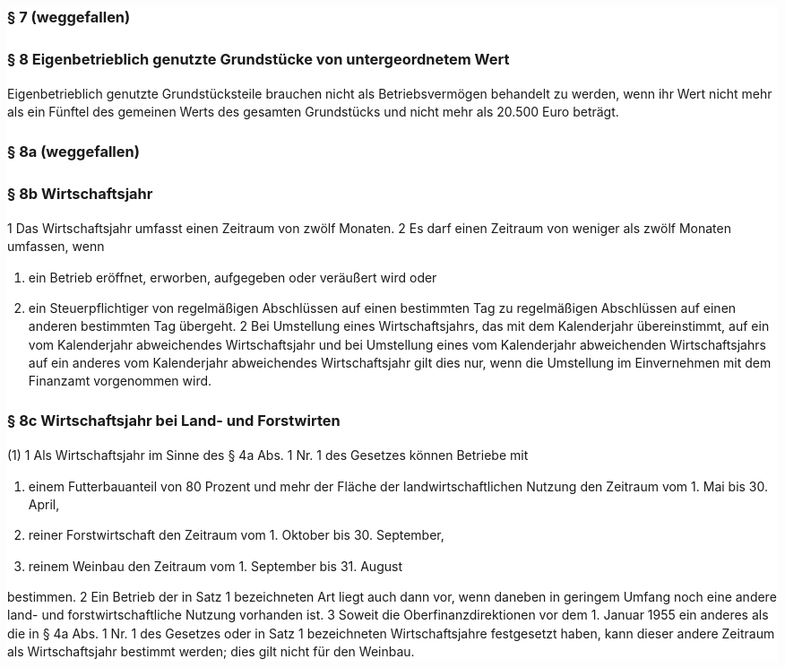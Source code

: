 ### § 7 (weggefallen)

### § 8 Eigenbetrieblich genutzte Grundstücke von untergeordnetem Wert

Eigenbetrieblich genutzte Grundstücksteile brauchen nicht als
Betriebsvermögen behandelt zu werden, wenn ihr Wert nicht mehr als ein
Fünftel des gemeinen Werts des gesamten Grundstücks und nicht mehr als
20\.500 Euro beträgt.

### § 8a (weggefallen)

### § 8b Wirtschaftsjahr

1             Das Wirtschaftsjahr umfasst einen Zeitraum von zwölf
Monaten.
2             Es darf einen Zeitraum von weniger als zwölf Monaten
umfassen, wenn

1.  ein Betrieb eröffnet, erworben, aufgegeben oder veräußert wird oder


2.  ein Steuerpflichtiger von regelmäßigen Abschlüssen auf einen
    bestimmten Tag zu regelmäßigen Abschlüssen auf einen anderen
    bestimmten Tag übergeht.
    2                   Bei Umstellung eines Wirtschaftsjahrs, das mit dem
    Kalenderjahr übereinstimmt, auf ein vom Kalenderjahr abweichendes
    Wirtschaftsjahr und bei Umstellung eines vom Kalenderjahr abweichenden
    Wirtschaftsjahrs auf ein anderes vom Kalenderjahr abweichendes
    Wirtschaftsjahr gilt dies nur, wenn die Umstellung im Einvernehmen mit
    dem Finanzamt vorgenommen wird.

### § 8c Wirtschaftsjahr bei Land- und Forstwirten

(1)
1             Als Wirtschaftsjahr im Sinne des § 4a Abs. 1 Nr. 1 des
Gesetzes können Betriebe mit

1.  einem Futterbauanteil von 80 Prozent und mehr der Fläche der
    landwirtschaftlichen Nutzung den Zeitraum vom 1. Mai bis 30. April,


2.  reiner Forstwirtschaft den Zeitraum vom 1. Oktober bis 30. September,


3.  reinem Weinbau den Zeitraum vom 1. September bis 31. August



bestimmen.
2             Ein Betrieb der in Satz 1 bezeichneten Art liegt auch
dann vor, wenn daneben in geringem Umfang noch eine andere land- und
forstwirtschaftliche Nutzung vorhanden ist.
3             Soweit die Oberfinanzdirektionen vor dem 1. Januar 1955
ein anderes als die in § 4a Abs. 1 Nr. 1 des Gesetzes oder in Satz 1
bezeichneten Wirtschaftsjahre festgesetzt haben, kann dieser andere
Zeitraum als Wirtschaftsjahr bestimmt werden; dies gilt nicht für den
Weinbau.

